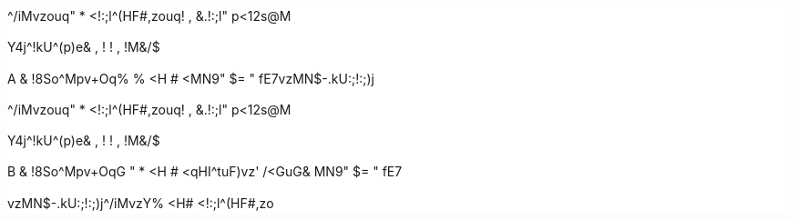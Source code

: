 ^/iMvzouq"
          *
           <!:;l^(HF#,zouq!
                            ,
                            &.!:;l"
                                   p<12s@M

Y4j^!kU^(p)e&
             ,
              !
              !
               ,
               !M&/$

A
&
 !8So^Mpv+Oq%
             %
              <H
                #
                 <MN9"
                      $=
                        "
                        fE7vzMN$-.kU:;!:;)j

^/iMvzouq"
          *
           <!:;l^(HF#,zouq!
                            ,
                            &.!:;l"
                                   p<12s@M

Y4j^!kU^(p)e&
             ,
              !
              !
               ,
               !M&/$

B
&
 !8So^Mpv+OqG
             "
              *
               <H
                 #
                  <qHI^tuF)vz'
                              /<GuG&
                                    MN9"
                                        $=
                                         "
                                          fE7

vzMN$-.kU:;!:;)j^/iMvzY%
                         <H#
                            <!:;l^(HF#,zo
